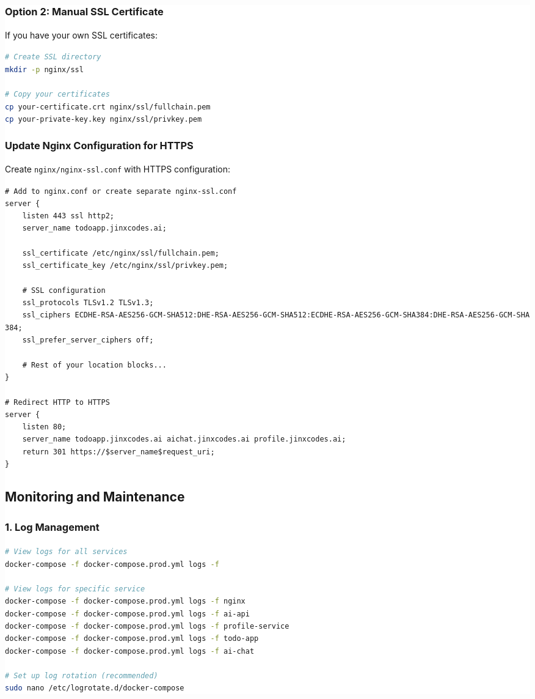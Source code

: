 ### Option 2: Manual SSL Certificate

If you have your own SSL certificates:

```bash
# Create SSL directory
mkdir -p nginx/ssl

# Copy your certificates
cp your-certificate.crt nginx/ssl/fullchain.pem
cp your-private-key.key nginx/ssl/privkey.pem
```

### Update Nginx Configuration for HTTPS

Create `nginx/nginx-ssl.conf` with HTTPS configuration:

```nginx
# Add to nginx.conf or create separate nginx-ssl.conf
server {
    listen 443 ssl http2;
    server_name todoapp.jinxcodes.ai;

    ssl_certificate /etc/nginx/ssl/fullchain.pem;
    ssl_certificate_key /etc/nginx/ssl/privkey.pem;

    # SSL configuration
    ssl_protocols TLSv1.2 TLSv1.3;
    ssl_ciphers ECDHE-RSA-AES256-GCM-SHA512:DHE-RSA-AES256-GCM-SHA512:ECDHE-RSA-AES256-GCM-SHA384:DHE-RSA-AES256-GCM-SHA384;
    ssl_prefer_server_ciphers off;

    # Rest of your location blocks...
}

# Redirect HTTP to HTTPS
server {
    listen 80;
    server_name todoapp.jinxcodes.ai aichat.jinxcodes.ai profile.jinxcodes.ai;
    return 301 https://$server_name$request_uri;
}
```

## Monitoring and Maintenance

### 1. Log Management

```bash
# View logs for all services
docker-compose -f docker-compose.prod.yml logs -f

# View logs for specific service
docker-compose -f docker-compose.prod.yml logs -f nginx
docker-compose -f docker-compose.prod.yml logs -f ai-api
docker-compose -f docker-compose.prod.yml logs -f profile-service
docker-compose -f docker-compose.prod.yml logs -f todo-app
docker-compose -f docker-compose.prod.yml logs -f ai-chat

# Set up log rotation (recommended)
sudo nano /etc/logrotate.d/docker-compose
```
